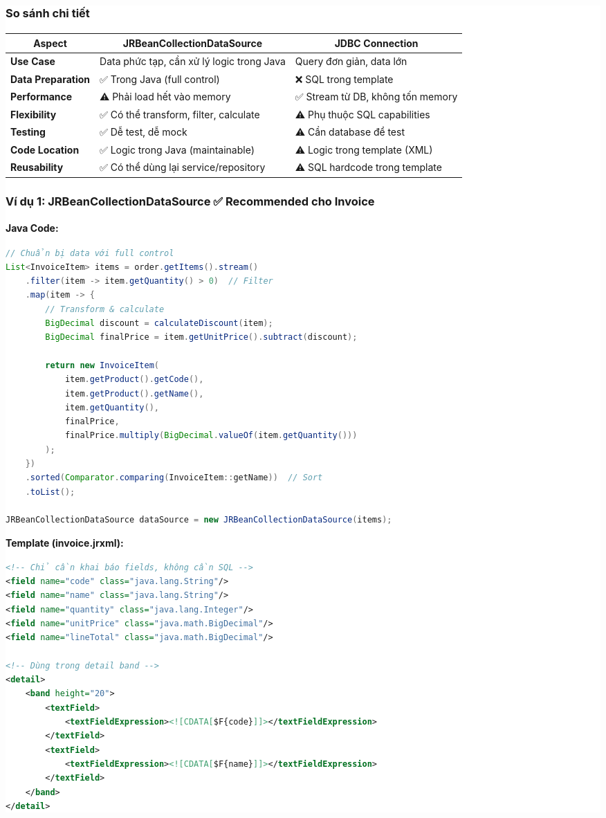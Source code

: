 ### **So sánh chi tiết**

| Aspect | JRBeanCollectionDataSource | JDBC Connection |
|--------|----------------------------|-----------------|
| **Use Case** | Data phức tạp, cần xử lý logic trong Java | Query đơn giản, data lớn |
| **Data Preparation** | ✅ Trong Java (full control) | ❌ SQL trong template |
| **Performance** | ⚠️ Phải load hết vào memory | ✅ Stream từ DB, không tốn memory |
| **Flexibility** | ✅ Có thể transform, filter, calculate | ⚠️ Phụ thuộc SQL capabilities |
| **Testing** | ✅ Dễ test, dễ mock | ⚠️ Cần database để test |
| **Code Location** | ✅ Logic trong Java (maintainable) | ⚠️ Logic trong template (XML) |
| **Reusability** | ✅ Có thể dùng lại service/repository | ⚠️ SQL hardcode trong template |

### **Ví dụ 1: JRBeanCollectionDataSource** ✅ Recommended cho Invoice

**Java Code:**
```java
// Chuẩn bị data với full control
List<InvoiceItem> items = order.getItems().stream()
    .filter(item -> item.getQuantity() > 0)  // Filter
    .map(item -> {
        // Transform & calculate
        BigDecimal discount = calculateDiscount(item);
        BigDecimal finalPrice = item.getUnitPrice().subtract(discount);
        
        return new InvoiceItem(
            item.getProduct().getCode(),
            item.getProduct().getName(),
            item.getQuantity(),
            finalPrice,
            finalPrice.multiply(BigDecimal.valueOf(item.getQuantity()))
        );
    })
    .sorted(Comparator.comparing(InvoiceItem::getName))  // Sort
    .toList();

JRBeanCollectionDataSource dataSource = new JRBeanCollectionDataSource(items);
```

**Template (invoice.jrxml):**
```xml
<!-- Chỉ cần khai báo fields, không cần SQL -->
<field name="code" class="java.lang.String"/>
<field name="name" class="java.lang.String"/>
<field name="quantity" class="java.lang.Integer"/>
<field name="unitPrice" class="java.math.BigDecimal"/>
<field name="lineTotal" class="java.math.BigDecimal"/>

<!-- Dùng trong detail band -->
<detail>
    <band height="20">
        <textField>
            <textFieldExpression><![CDATA[$F{code}]]></textFieldExpression>
        </textField>
        <textField>
            <textFieldExpression><![CDATA[$F{name}]]></textFieldExpression>
        </textField>
    </band>
</detail>
```
